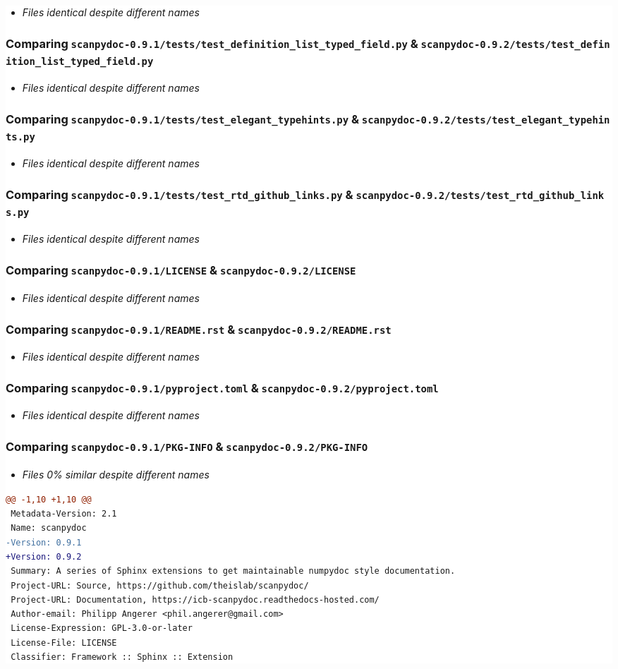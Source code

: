  * *Files identical despite different names*

### Comparing `scanpydoc-0.9.1/tests/test_definition_list_typed_field.py` & `scanpydoc-0.9.2/tests/test_definition_list_typed_field.py`

 * *Files identical despite different names*

### Comparing `scanpydoc-0.9.1/tests/test_elegant_typehints.py` & `scanpydoc-0.9.2/tests/test_elegant_typehints.py`

 * *Files identical despite different names*

### Comparing `scanpydoc-0.9.1/tests/test_rtd_github_links.py` & `scanpydoc-0.9.2/tests/test_rtd_github_links.py`

 * *Files identical despite different names*

### Comparing `scanpydoc-0.9.1/LICENSE` & `scanpydoc-0.9.2/LICENSE`

 * *Files identical despite different names*

### Comparing `scanpydoc-0.9.1/README.rst` & `scanpydoc-0.9.2/README.rst`

 * *Files identical despite different names*

### Comparing `scanpydoc-0.9.1/pyproject.toml` & `scanpydoc-0.9.2/pyproject.toml`

 * *Files identical despite different names*

### Comparing `scanpydoc-0.9.1/PKG-INFO` & `scanpydoc-0.9.2/PKG-INFO`

 * *Files 0% similar despite different names*

```diff
@@ -1,10 +1,10 @@
 Metadata-Version: 2.1
 Name: scanpydoc
-Version: 0.9.1
+Version: 0.9.2
 Summary: A series of Sphinx extensions to get maintainable numpydoc style documentation.
 Project-URL: Source, https://github.com/theislab/scanpydoc/
 Project-URL: Documentation, https://icb-scanpydoc.readthedocs-hosted.com/
 Author-email: Philipp Angerer <phil.angerer@gmail.com>
 License-Expression: GPL-3.0-or-later
 License-File: LICENSE
 Classifier: Framework :: Sphinx :: Extension
```

